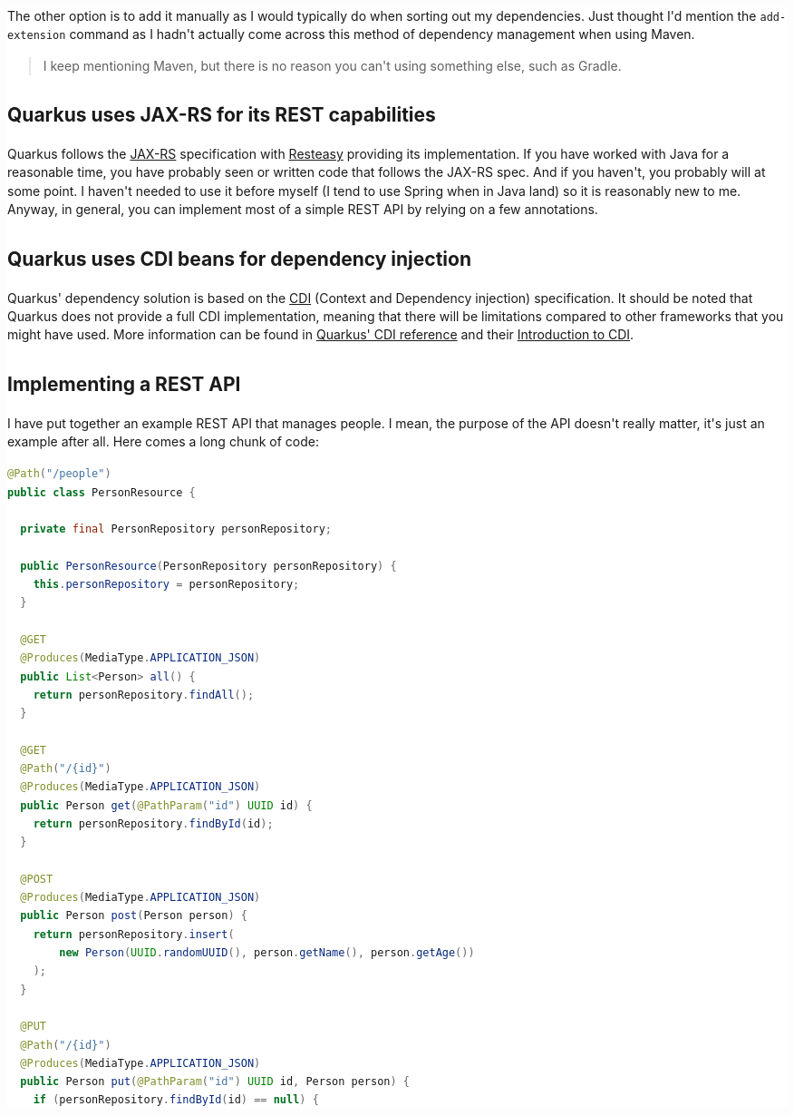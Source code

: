 The other option is to add it manually as I would typically do when sorting out my dependencies. Just thought I'd mention the `add-extension` command as I hadn't actually come across this method of dependency management when using Maven.

> I keep mentioning Maven, but there is no reason you can't using something else, such as Gradle.

## Quarkus uses JAX-RS for its REST capabilities

Quarkus follows the [JAX-RS](https://www.baeldung.com/jax-rs-spec-and-implementations) specification with [Resteasy](https://resteasy.github.io/) providing its implementation. If you have worked with Java for a reasonable time, you have probably seen or written code that follows the JAX-RS spec. And if you haven't, you probably will at some point. I haven't needed to use it before myself (I tend to use Spring when in Java land) so it is reasonably new to me. Anyway, in general, you can implement most of a simple REST API by relying on a few annotations.

## Quarkus uses CDI beans for dependency injection

Quarkus' dependency solution is based on the [CDI](https://docs.jboss.org/cdi/spec/2.0/cdi-spec.html) (Context and Dependency injection) specification. It should be noted that Quarkus does not provide a full CDI implementation, meaning that there will be limitations compared to other frameworks that you might have used. More information can be found in [Quarkus' CDI reference](https://quarkus.io/guides/cdi-reference) and their [Introduction to CDI](https://quarkus.io/guides/cdi).

## Implementing a REST API

I have put together an example REST API that manages people. I mean, the purpose of the API doesn't really matter, it's just an example after all. Here comes a long chunk of code:

```java
@Path("/people")
public class PersonResource {

  private final PersonRepository personRepository;

  public PersonResource(PersonRepository personRepository) {
    this.personRepository = personRepository;
  }

  @GET
  @Produces(MediaType.APPLICATION_JSON)
  public List<Person> all() {
    return personRepository.findAll();
  }

  @GET
  @Path("/{id}")
  @Produces(MediaType.APPLICATION_JSON)
  public Person get(@PathParam("id") UUID id) {
    return personRepository.findById(id);
  }

  @POST
  @Produces(MediaType.APPLICATION_JSON)
  public Person post(Person person) {
    return personRepository.insert(
        new Person(UUID.randomUUID(), person.getName(), person.getAge())
    );
  }

  @PUT
  @Path("/{id}")
  @Produces(MediaType.APPLICATION_JSON)
  public Person put(@PathParam("id") UUID id, Person person) {
    if (personRepository.findById(id) == null) {
```